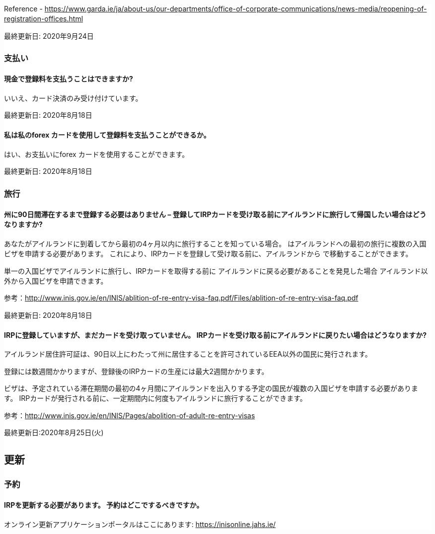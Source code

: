 Reference - https://www.garda.ie/ja/about-us/our-departments/office-of-corporate-communications/news-media/reopening-of-registration-offices.html


最終更新日: 2020年9月24日

### 支払い

#### **現金で登録料を支払うことはできますか?**

いいえ、カード決済のみ受け付けています。

最終更新日: 2020年8月18日

#### **私は私のforex カードを使用して登録料を支払うことができるか。**

はい、お支払いにforex カードを使用することができます。

最終更新日: 2020年8月18日

### 旅行

#### **州に90日間滞在するまで登録する必要はありません – 登録してIRPカードを受け取る前にアイルランドに旅行して帰国したい場合はどうなりますか?**

あなたがアイルランドに到着してから最初の4ヶ月以内に旅行することを知っている場合。 はアイルランドへの最初の旅行に複数の入国ビザを申請する必要があります。 これにより、IRPカードを登録して受け取る前に、アイルランドから で移動することができます。

単一の入国ビザでアイルランドに旅行し、IRPカードを取得する前に アイルランドに戻る必要があることを発見した場合 アイルランド以外から入国ビザを申請できます。

参考：http://www.inis.gov.ie/en/INIS/ablition-of-re-entry-visa-faq.pdf/Files/ablition-of-re-entry-visa-faq.pdf

最終更新日: 2020年8月18日


#### **IRPに登録していますが、まだカードを受け取っていません。 IRPカードを受け取る前にアイルランドに戻りたい場合はどうなりますか?**

アイルランド居住許可証は、90日以上にわたって州に居住することを許可されているEEA以外の国民に発行されます。

登録には数週間かかりますが、登録後のIRPカードの生産には最大2週間かかります。

ビザは、予定されている滞在期間の最初の4ヶ月間にアイルランドを出入りする予定の国民が複数の入国ビザを申請する必要があります。 IRPカードが発行される前に、一定期間内に何度もアイルランドに旅行することができます。

参考：http://www.inis.gov.ie/en/INIS/Pages/abolition-of-adult-re-entry-visas

最終更新日:2020年8月25日(火)

## 更新

### 予約

#### **IRPを更新する必要があります。 予約はどこでするべきですか。**

オンライン更新アプリケーションポータルはここにあります: https://inisonline.jahs.ie/
